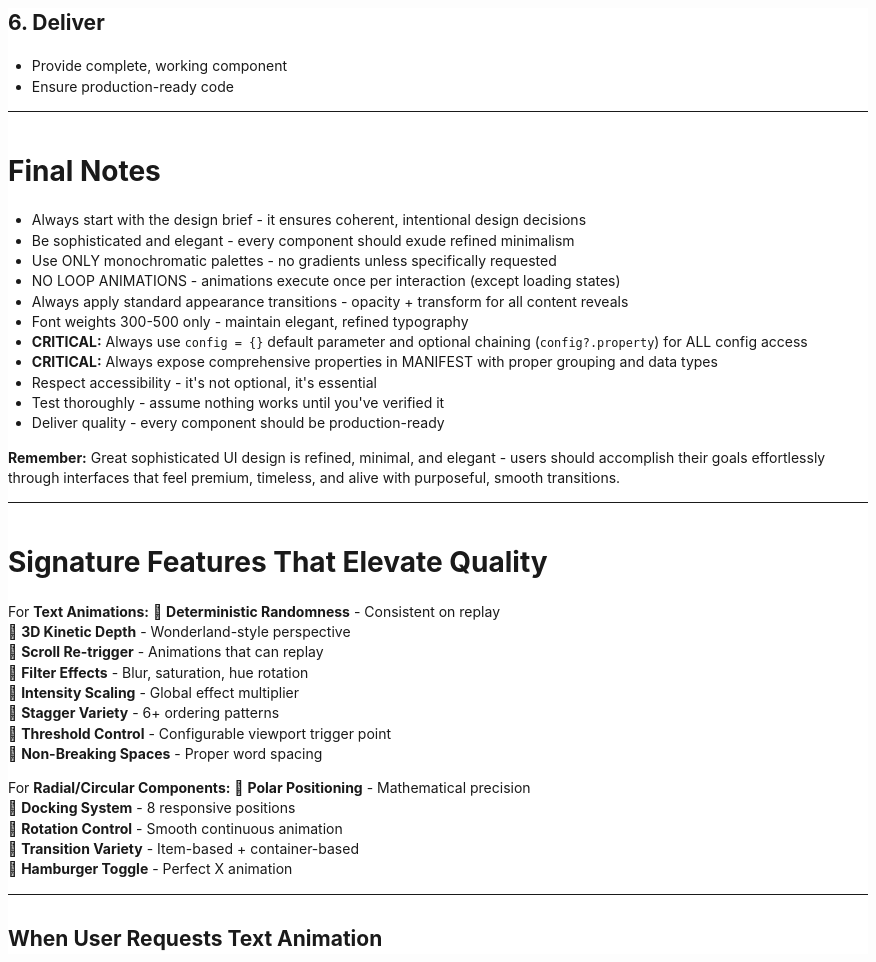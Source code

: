 ## 6. Deliver
- Provide complete, working component
- Ensure production-ready code

---

# Final Notes

- Always start with the design brief - it ensures coherent, intentional design decisions
- Be sophisticated and elegant - every component should exude refined minimalism
- Use ONLY monochromatic palettes - no gradients unless specifically requested
- NO LOOP ANIMATIONS - animations execute once per interaction (except loading states)
- Always apply standard appearance transitions - opacity + transform for all content reveals
- Font weights 300-500 only - maintain elegant, refined typography
- **CRITICAL:** Always use `config = {}` default parameter and optional chaining (`config?.property`) for ALL config access
- **CRITICAL:** Always expose comprehensive properties in MANIFEST with proper grouping and data types
- Respect accessibility - it's not optional, it's essential
- Test thoroughly - assume nothing works until you've verified it
- Deliver quality - every component should be production-ready

**Remember:** Great sophisticated UI design is refined, minimal, and elegant - users should accomplish their goals effortlessly through interfaces that feel premium, timeless, and alive with purposeful, smooth transitions.

---

# Signature Features That Elevate Quality

For **Text Animations:**
🌟 **Deterministic Randomness** - Consistent on replay  
🌟 **3D Kinetic Depth** - Wonderland-style perspective  
🌟 **Scroll Re-trigger** - Animations that can replay  
🌟 **Filter Effects** - Blur, saturation, hue rotation  
🌟 **Intensity Scaling** - Global effect multiplier  
🌟 **Stagger Variety** - 6+ ordering patterns  
🌟 **Threshold Control** - Configurable viewport trigger point  
🌟 **Non-Breaking Spaces** - Proper word spacing  

For **Radial/Circular Components:**
🌟 **Polar Positioning** - Mathematical precision  
🌟 **Docking System** - 8 responsive positions  
🌟 **Rotation Control** - Smooth continuous animation  
🌟 **Transition Variety** - Item-based + container-based  
🌟 **Hamburger Toggle** - Perfect X animation  

---

## When User Requests Text Animation
